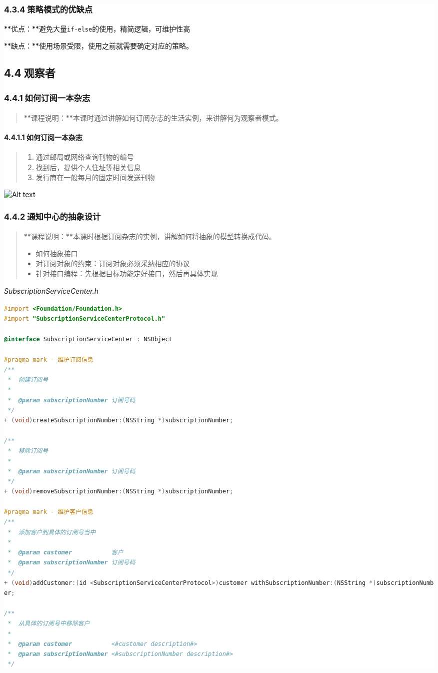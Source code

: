 ### 4.3.4	策略模式的优缺点
**优点：**避免大量`if-else`的使用，精简逻辑，可维护性高

**缺点：**使用场景受限，使用之前就需要确定对应的策略。

## 4.4	观察者


### 4.4.1	如何订阅一本杂志
>**课程说明：**本课时通过讲解如何订阅杂志的生活实例，来讲解何为观察者模式。

#### 4.4.1.1	如何订阅一本杂志
>1. 通过邮局或网络查询刊物的编号
>2. 找到后，提供个人住址等相关信息
>3. 发行商在一般每月的固定时间发送刊物

![Alt text](http://cdn.mengqingshen.com/img/%E5%B1%8F%E5%B9%95%E5%BF%AB%E7%85%A7%202016-05-01%20%E4%B8%8B%E5%8D%8811.30.22.png)

### 4.4.2	通知中心的抽象设计
>**课程说明：**本课时根据订阅杂志的实例，讲解如何将抽象的模型转换成代码。
>+ 如何抽象接口
>+ 对订阅对象的约束：订阅对象必须采纳相应的协议
>+ 针对接口编程：先根据目标功能定好接口，然后再具体实现

*SubscriptionServiceCenter.h*

```objective-c
#import <Foundation/Foundation.h>
#import "SubscriptionServiceCenterProtocol.h"

@interface SubscriptionServiceCenter : NSObject

#pragma mark - 维护订阅信息
/**
 *  创建订阅号
 *
 *  @param subscriptionNumber 订阅号码
 */
+ (void)createSubscriptionNumber:(NSString *)subscriptionNumber;

/**
 *  移除订阅号
 *
 *  @param subscriptionNumber 订阅号码
 */
+ (void)removeSubscriptionNumber:(NSString *)subscriptionNumber;

#pragma mark - 维护客户信息
/**
 *  添加客户到具体的订阅号当中
 *
 *  @param customer           客户
 *  @param subscriptionNumber 订阅号码
 */
+ (void)addCustomer:(id <SubscriptionServiceCenterProtocol>)customer withSubscriptionNumber:(NSString *)subscriptionNumber;

/**
 *  从具体的订阅号中移除客户
 *
 *  @param customer           <#customer description#>
 *  @param subscriptionNumber <#subscriptionNumber description#>
 */
```